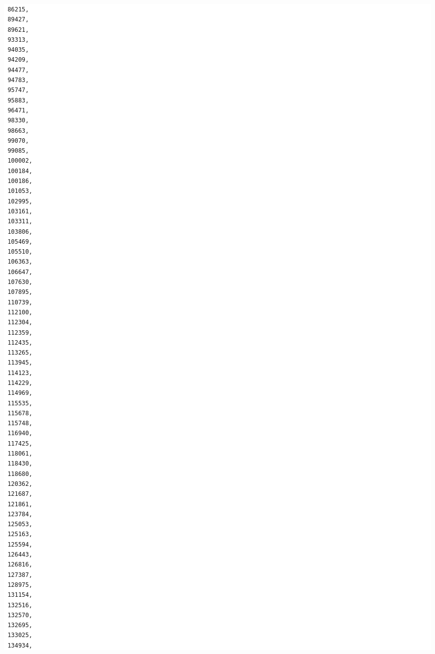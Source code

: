      86215,
     89427,
     89621,
     93313,
     94035,
     94209,
     94477,
     94783,
     95747,
     95883,
     96471,
     98330,
     98663,
     99070,
     99085,
     100002,
     100184,
     100186,
     101053,
     102995,
     103161,
     103311,
     103806,
     105469,
     105510,
     106363,
     106647,
     107630,
     107895,
     110739,
     112100,
     112304,
     112359,
     112435,
     113265,
     113945,
     114123,
     114229,
     114969,
     115535,
     115678,
     115748,
     116940,
     117425,
     118061,
     118430,
     118680,
     120362,
     121687,
     121861,
     123784,
     125053,
     125163,
     125594,
     126443,
     126816,
     127387,
     128975,
     131154,
     132516,
     132570,
     132695,
     133025,
     134934,